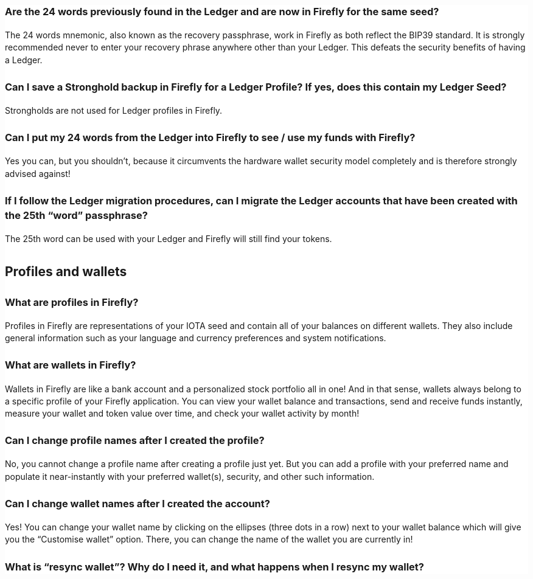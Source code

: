 ### Are the 24 words previously found in the Ledger and are now in Firefly for the same seed?

The 24 words mnemonic, also known as the recovery passphrase, work in Firefly as both reflect the BIP39 standard. It is strongly recommended never to enter your recovery phrase anywhere other than your Ledger. This defeats the security benefits of having a Ledger.

### Can I save a Stronghold backup in Firefly for a Ledger Profile? If yes, does this contain my Ledger Seed?

Strongholds are not used for Ledger profiles in Firefly.

### Can I put my 24 words from the Ledger into Firefly to see / use my funds with Firefly?

Yes you can, but you shouldn’t, because it circumvents the hardware wallet security model completely and is therefore strongly advised against!

### If I follow the Ledger migration procedures, can I migrate the Ledger accounts that have been created with the 25th “word” passphrase?

The 25th word can be used with your Ledger and Firefly will still find your tokens.

## Profiles and wallets

### What are profiles in Firefly?

Profiles in Firefly are representations of your IOTA seed and contain all of your balances on different wallets. They also include general information such as your language and currency preferences and system notifications.

### What are wallets in Firefly?

Wallets in Firefly are like a bank account and a personalized stock portfolio all in one! And in that sense, wallets always belong to a specific profile of your Firefly application. You can view your wallet balance and transactions, send and receive funds instantly, measure your wallet and token value over time, and check your wallet activity by month!

### Can I change profile names after I created the profile?

No, you cannot change a profile name after creating a profile just yet. But you can add a profile with your preferred name and populate it near-instantly with your preferred wallet(s), security, and other such information.

### Can I change wallet names after I created the account?

Yes! You can change your wallet name by clicking on the ellipses (three dots in a row) next to your wallet balance which will give you the “Customise wallet” option. There, you can change the name of the wallet you are currently in!

### What is “resync wallet”? Why do I need it, and what happens when I resync my wallet?
